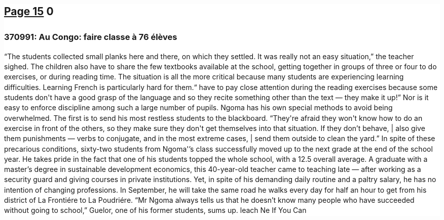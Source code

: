 ## [Page 15](https://demo.humlab.umu.se/courier/370977eng.pdf#page=15) 0

### 370991: Au Congo: faire classe à 76 élèves

“The students collected small planks 
here and there, on which they 
settled. It was really not an easy 
situation,” the teacher sighed. 
The children also have to share the few 
textbooks available at the school, getting 
together in groups of three or four to do 
exercises, or during reading time. The 
situation is all the more critical because 
many students are experiencing learning 
difficulties. Learning French is particularly 
hard for them.“ have to pay close 
attention during the reading exercises 
because some students don't have a 
good grasp of the language and so they 
recite something other than the text — 
they make it up!” 
Nor is it easy to enforce discipline among 
such a large number of pupils. Ngoma has 
his own special methods to avoid being 
overwhelmed. The first is to send his 
most restless students to the blackboard. 
“They're afraid they won't know how to 
do an exercise in front of the others, so 
they make sure they don't get themselves 
into that situation. If they don’t behave, 
| also give them punishments — verbs to 
conjugate, and in the most extreme cases, 
| send them outside to clean the yard.” 
In spite of these precarious conditions, 
sixty-two students from Ngoma'’s class 
successfully moved up to the next 
grade at the end of the school year. He 
takes pride in the fact that one of his 
students topped the whole school, with a 
12.5 overall average. 
A graduate with a master’s degree in 
sustainable development economics, this 
40-year-old teacher came to teaching late 
— after working as a security guard and 
giving courses in private institutions. Yet, 
in spite of his demanding daily routine 
and a paltry salary, he has no intention of 
changing professions. 
In September, he will take the same road 
he walks every day for half an hour to 
get from his district of La Frontiére to 
La Poudriére. “Mr Ngoma always tells 
us that he doesn’t know many people 
who have succeeded without going 
to school,” Guelor, one of his former 
students, sums up. 
leach Ne 
If You Can 
  